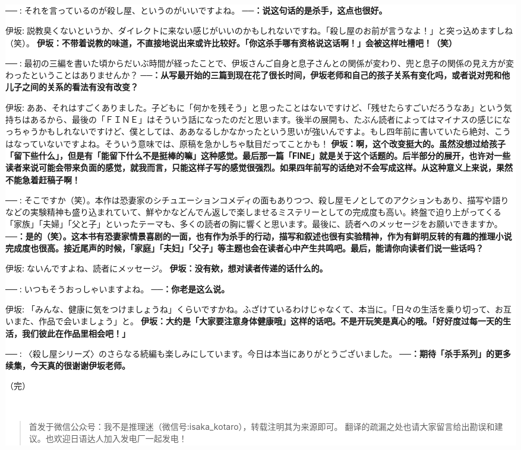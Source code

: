 ── : それを言っているのが殺し屋、というのがいいですよね。
**──：说这句话的是杀手，这点也很好。**
 
伊坂: 説教臭くないというか、ダイレクトに来ない感じがいいのかもしれないですね。「殺し屋のお前が言うなよ！」と突っ込めますしね（笑）。
**伊坂：不带着说教的味道，不直接地说出来或许比较好。「你这杀手哪有资格说这话啊！」会被这样吐槽吧！（笑）**
 
── : 最初の三編を書いた頃からだいぶ時間が経ったことで、伊坂さんご自身と息子さんとの関係が変わり、兜と息子の関係の見え方が変わったということはありませんか？
**──：从写最开始的三篇到现在花了很长时间，伊坂老师和自己的孩子关系有变化吗，或者说对兜和他儿子之间的关系的看法有没有改变？**
 
伊坂: ああ、それはすごくありました。子どもに「何かを残そう」と思ったことはないですけど、「残せたらすごいだろうなあ」という気持ちはあるから、最後の「ＦＩＮＥ」はそういう話になったのだと思います。後半の展開も、たぶん読者によってはマイナスの感じになっちゃうかもしれないですけど、僕としては、ああなるしかなかったという思いが強いんですよ。もし四年前に書いていたら絶対、こうはなっていないですよね。そういう意味では、原稿を急かしちゃ駄目だってことかも！
**伊坂：啊，这个改变挺大的。虽然没想过给孩子「留下些什么」，但是有「能留下什么不是挺棒的嘛」这种感觉。最后那一篇「FINE」就是关于这个话题的。后半部分的展开，也许对一些读者来说可能会带来负面的感觉，就我而言，只能这样子写的感觉很强烈。如果四年前写的话绝对不会写成这样。从这种意义上来说，果然不能急着赶稿子啊！**
 
── : そこですか（笑）。本作は恐妻家のシチュエーションコメディの面もありつつ、殺し屋モノとしてのアクションもあり、描写や語りなどの実験精神も盛り込まれていて、鮮やかなどんでん返しで楽しませるミステリーとしての完成度も高い。終盤で迫り上がってくる「家族」「夫婦」「父と子」といったテーマも、多くの読者の胸に響くと思います。最後に、読者へのメッセージをお願いできますか。
**──：是的（笑）。这本书有恐妻家情景喜剧的一面，也有作为杀手的行动，描写和叙述也很有实验精神，作为有鲜明反转的有趣的推理小说完成度也很高。接近尾声的时候，「家庭」「夫妇」「父子」等主题也会在读者心中产生共鸣吧。最后，能请你向读者们说一些话吗？**
 
伊坂: ないんですよね、読者にメッセージ。
**伊坂：没有欸，想对读者传递的话什么的。**
 
── : いつもそうおっしゃいますよね。
**──：你老是这么说。**
 
伊坂: 「みんな、健康に気をつけましょうね」くらいですかね。ふざけているわけじゃなくて、本当に。「日々の生活を乗り切って、お互いまた、作品で会いましょう」と。
**伊坂：大约是「大家要注意身体健康哦」这样的话吧。不是开玩笑是真心的哦。「好好度过每一天的生活，我们彼此在作品里相会吧！」**
 
── : 〈殺し屋シリーズ〉のさらなる続編も楽しみにしています。今日は本当にありがとうございました。
**──：期待「杀手系列」的更多续集，今天真的很谢谢伊坂老师。**

（完）

&nbsp;
>首发于微信公众号：我不是推理迷（微信号:isaka_kotaro），转载注明其为来源即可。
翻译的疏漏之处也请大家留言给出勘误和建议。也欢迎日语达人加入发电厂一起发电！